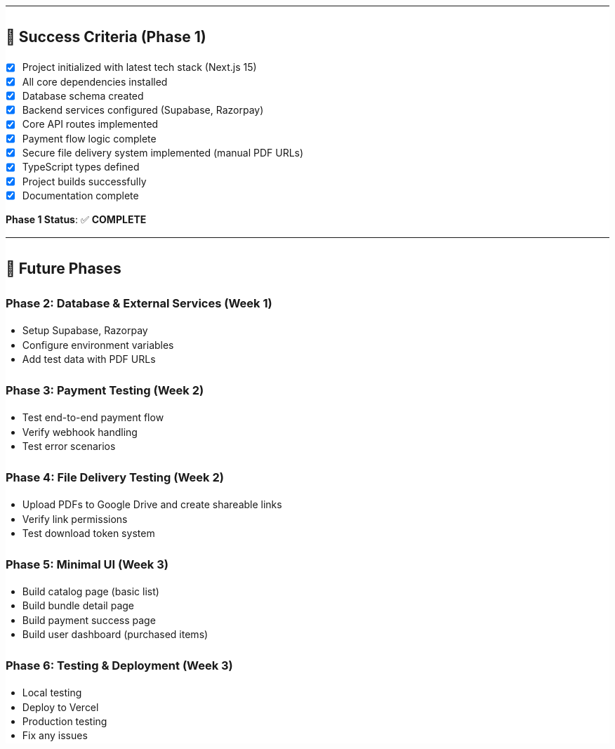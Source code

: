 ```
```

---

## 🎯 Success Criteria (Phase 1)

- [x] Project initialized with latest tech stack (Next.js 15)
- [x] All core dependencies installed
- [x] Database schema created
- [x] Backend services configured (Supabase, Razorpay)
- [x] Core API routes implemented
- [x] Payment flow logic complete
- [x] Secure file delivery system implemented (manual PDF URLs)
- [x] TypeScript types defined
- [x] Project builds successfully
- [x] Documentation complete

**Phase 1 Status**: ✅ **COMPLETE**

---

## 🔮 Future Phases

### Phase 2: Database & External Services (Week 1)
- Setup Supabase, Razorpay
- Configure environment variables
- Add test data with PDF URLs

### Phase 3: Payment Testing (Week 2)
- Test end-to-end payment flow
- Verify webhook handling
- Test error scenarios

### Phase 4: File Delivery Testing (Week 2)
- Upload PDFs to Google Drive and create shareable links
- Verify link permissions
- Test download token system

### Phase 5: Minimal UI (Week 3)
- Build catalog page (basic list)
- Build bundle detail page
- Build payment success page
- Build user dashboard (purchased items)

### Phase 6: Testing & Deployment (Week 3)
- Local testing
- Deploy to Vercel
- Production testing
- Fix any issues

